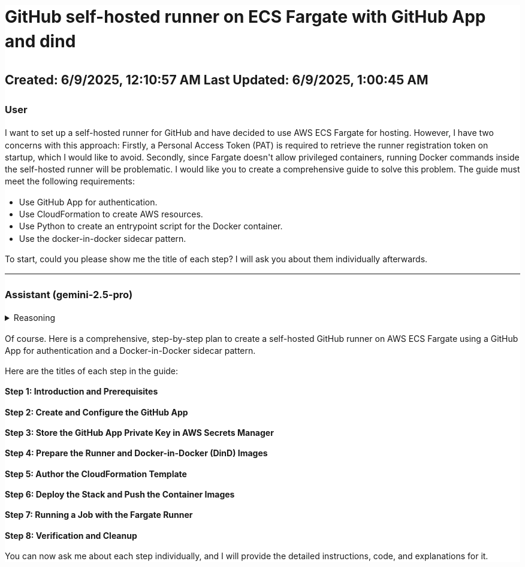 # GitHub self-hosted runner on ECS Fargate with GitHub App and dind
Created: 6/9/2025, 12:10:57 AM
Last Updated: 6/9/2025, 1:00:45 AM
---

### User

I want to set up a self-hosted runner for GitHub and have decided to use AWS ECS Fargate for hosting.
However, I have two concerns with this approach:
Firstly, a Personal Access Token (PAT) is required to retrieve the runner registration token on startup, which I would like to avoid.
Secondly, since Fargate doesn't allow privileged containers, running Docker commands inside the self-hosted runner will be problematic.
I would like you to create a comprehensive guide to solve this problem.
The guide must meet the following requirements:
- Use GitHub App for authentication.
- Use CloudFormation to create AWS resources.
- Use Python to create an entrypoint script for the Docker container.
- Use the docker-in-docker sidecar pattern.

To start, could you please show me the title of each step? I will ask you about them individually afterwards.


---

### Assistant (gemini-2.5-pro)

<details><summary>Reasoning</summary></details>

Of course. Here is a comprehensive, step-by-step plan to create a self-hosted GitHub runner on AWS ECS Fargate using a GitHub App for authentication and a Docker-in-Docker sidecar pattern.

Here are the titles of each step in the guide:

**Step 1: Introduction and Prerequisites**

**Step 2: Create and Configure the GitHub App**

**Step 3: Store the GitHub App Private Key in AWS Secrets Manager**

**Step 4: Prepare the Runner and Docker-in-Docker (DinD) Images**

**Step 5: Author the CloudFormation Template**

**Step 6: Deploy the Stack and Push the Container Images**

**Step 7: Running a Job with the Fargate Runner**

**Step 8: Verification and Cleanup**

You can now ask me about each step individually, and I will provide the detailed instructions, code, and explanations for it.
